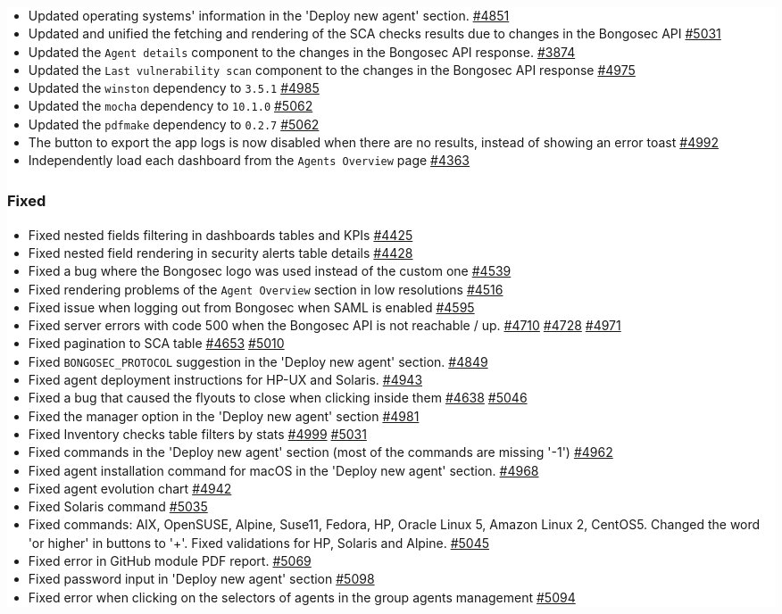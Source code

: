 - Updated operating systems' information in the 'Deploy new agent' section. [#4851](https://github.com/bongosec/bongosec-dashboard-plugins/pull/4851)
- Updated and unified the fetching and rendering of the SCA checks results due to changes in the Bongosec API [#5031](https://github.com/bongosec/bongosec-dashboard-plugins/pull/5031)
- Updated the `Agent details` component to the changes in the Bongosec API response. [#3874](https://github.com/bongosec/bongosec-dashboard-plugins/pull/3874)
- Updated the `Last vulnerability scan` component to the changes in the Bongosec API response [#4975](https://github.com/bongosec/bongosec-dashboard-plugins/pull/4975)
- Updated the `winston` dependency to `3.5.1` [#4985](https://github.com/bongosec/bongosec-dashboard-plugins/pull/4985)
- Updated the `mocha` dependency to `10.1.0` [#5062](https://github.com/bongosec/bongosec-dashboard-plugins/pull/5062)
- Updated the `pdfmake` dependency to `0.2.7` [#5062](https://github.com/bongosec/bongosec-dashboard-plugins/pull/5062)
- The button to export the app logs is now disabled when there are no results, instead of showing an error toast [#4992](https://github.com/bongosec/bongosec-dashboard-plugins/pull/4992)
- Independently load each dashboard from the `Agents Overview` page [#4363](https://github.com/bongosec/bongosec-dashboard-plugins/pull/4363)

### Fixed

- Fixed nested fields filtering in dashboards tables and KPIs [#4425](https://github.com/bongosec/bongosec-dashboard-plugins/pull/4425)
- Fixed nested field rendering in security alerts table details [#4428](https://github.com/bongosec/bongosec-dashboard-plugins/pull/4428)
- Fixed a bug where the Bongosec logo was used instead of the custom one [#4539](https://github.com/bongosec/bongosec-dashboard-plugins/pull/4539)
- Fixed rendering problems of the `Agent Overview` section in low resolutions [#4516](https://github.com/bongosec/bongosec-dashboard-plugins/pull/4516)
- Fixed issue when logging out from Bongosec when SAML is enabled [#4595](https://github.com/bongosec/bongosec-dashboard-plugins/issues/4595)
- Fixed server errors with code 500 when the Bongosec API is not reachable / up. [#4710](https://github.com/bongosec/bongosec-dashboard-plugins/pull/4710) [#4728](https://github.com/bongosec/bongosec-dashboard-plugins/pull/4728) [#4971](https://github.com/bongosec/bongosec-dashboard-plugins/pull/4971)
- Fixed pagination to SCA table [#4653](https://github.com/bongosec/bongosec-dashboard-plugins/issues/4653) [#5010](https://github.com/bongosec/bongosec-dashboard-plugins/pull/5010)
- Fixed `BONGOSEC_PROTOCOL` suggestion in the 'Deploy new agent' section. [#4849](https://github.com/bongosec/bongosec-dashboard-plugins/pull/4849)
- Fixed agent deployment instructions for HP-UX and Solaris. [#4943](https://github.com/bongosec/bongosec-dashboard-plugins/pull/4943)
- Fixed a bug that caused the flyouts to close when clicking inside them [#4638](https://github.com/bongosec/bongosec-dashboard-plugins/pull/4638) [#5046](https://github.com/bongosec/bongosec-dashboard-plugins/pull/5046)
- Fixed the manager option in the 'Deploy new agent' section [#4981](https://github.com/bongosec/bongosec-dashboard-plugins/pull/4981)
- Fixed Inventory checks table filters by stats [#4999](https://github.com/bongosec/bongosec-dashboard-plugins/pull/4999) [#5031](https://github.com/bongosec/bongosec-dashboard-plugins/pull/5031)
- Fixed commands in the 'Deploy new agent' section (most of the commands are missing '-1') [#4962](https://github.com/bongosec/bongosec-dashboard-plugins/pull/4962)
- Fixed agent installation command for macOS in the 'Deploy new agent' section. [#4968](https://github.com/bongosec/bongosec-dashboard-plugins/pull/4968)
- Fixed agent evolution chart [#4942](https://github.com/bongosec/bongosec-dashboard-plugins/pull/4942)
- Fixed Solaris command [#5035](https://github.com/bongosec/bongosec-dashboard-plugins/pull/5035)
- Fixed commands: AIX, OpenSUSE, Alpine, Suse11, Fedora, HP, Oracle Linux 5, Amazon Linux 2, CentOS5. Changed the word 'or higher' in buttons to '+'. Fixed validations for HP, Solaris and Alpine. [#5045](https://github.com/bongosec/bongosec-dashboard-plugins/pull/5045)
- Fixed error in GitHub module PDF report. [#5069](https://github.com/bongosec/bongosec-dashboard-plugins/pull/5069)
- Fixed password input in 'Deploy new agent' section [#5098](https://github.com/bongosec/bongosec-dashboard-plugins/pull/5098)
- Fixed error when clicking on the selectors of agents in the group agents management [#5094](https://github.com/bongosec/bongosec-dashboard-plugins/pull/5094)